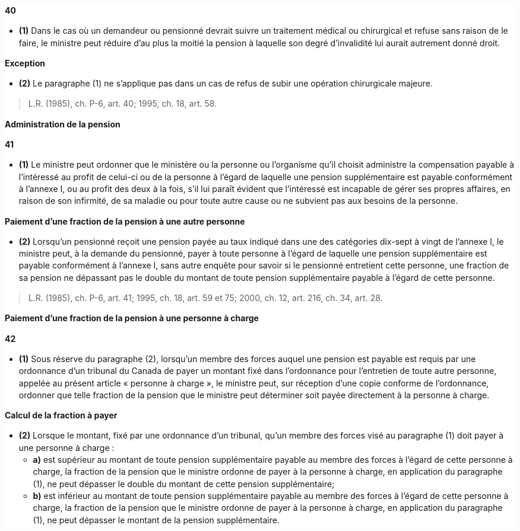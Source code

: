 **40** 

- **(1)** Dans le cas où un demandeur ou pensionné devrait suivre un traitement médical ou chirurgical et refuse sans raison de le faire, le ministre peut réduire d’au plus la moitié la pension à laquelle son degré d’invalidité lui aurait autrement donné droit.

**Exception**

- **(2)** Le paragraphe (1) ne s’applique pas dans un cas de refus de subir une opération chirurgicale majeure.
> L.R. (1985), ch. P-6, art. 40; 1995, ch. 18, art. 58.





**Administration de la pension**

**41** 

- **(1)** Le ministre peut ordonner que le ministère ou la personne ou l’organisme qu’il choisit administre la compensation payable à l’intéressé au profit de celui-ci ou de la personne à l’égard de laquelle une pension supplémentaire est payable conformément à l’annexe I, ou au profit des deux à la fois, s’il lui paraît évident que l’intéressé est incapable de gérer ses propres affaires, en raison de son infirmité, de sa maladie ou pour toute autre cause ou ne subvient pas aux besoins de la personne.

**Paiement d’une fraction de la pension à une autre personne**

- **(2)** Lorsqu’un pensionné reçoit une pension payée au taux indiqué dans une des catégories dix-sept à vingt de l’annexe I, le ministre peut, à la demande du pensionné, payer à toute personne à l’égard de laquelle une pension supplémentaire est payable conformément à l’annexe I, sans autre enquête pour savoir si le pensionné entretient cette personne, une fraction de sa pension ne dépassant pas le double du montant de toute pension supplémentaire payable à l’égard de cette personne.
> L.R. (1985), ch. P-6, art. 41; 1995, ch. 18, art. 59 et 75; 2000, ch. 12, art. 216, ch. 34, art. 28.





**Paiement d’une fraction de la pension à une personne à charge**

**42** 

- **(1)** Sous réserve du paragraphe (2), lorsqu’un membre des forces auquel une pension est payable est requis par une ordonnance d’un tribunal du Canada de payer un montant fixé dans l’ordonnance pour l’entretien de toute autre personne, appelée au présent article « personne à charge », le ministre peut, sur réception d’une copie conforme de l’ordonnance, ordonner que telle fraction de la pension que le ministre peut déterminer soit payée directement à la personne à charge.

**Calcul de la fraction à payer**

- **(2)** Lorsque le montant, fixé par une ordonnance d’un tribunal, qu’un membre des forces visé au paragraphe (1) doit payer à une personne à charge :
	- **a)** est supérieur au montant de toute pension supplémentaire payable au membre des forces à l’égard de cette personne à charge, la fraction de la pension que le ministre ordonne de payer à la personne à charge, en application du paragraphe (1), ne peut dépasser le double du montant de cette pension supplémentaire;
	- **b)** est inférieur au montant de toute pension supplémentaire payable au membre des forces à l’égard de cette personne à charge, la fraction de la pension que le ministre ordonne de payer à la personne à charge, en application du paragraphe (1), ne peut dépasser le montant de la pension supplémentaire.
